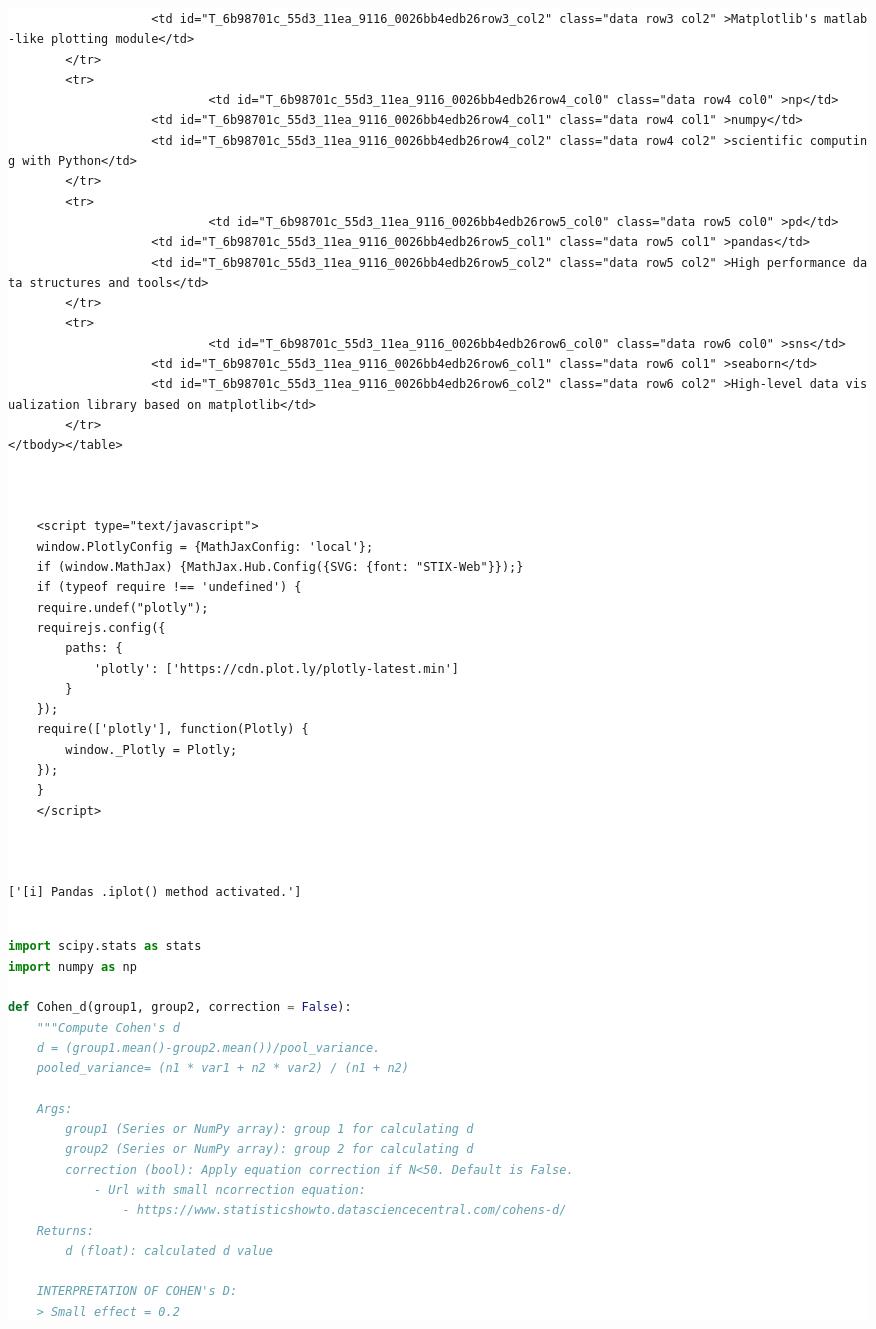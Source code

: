                         <td id="T_6b98701c_55d3_11ea_9116_0026bb4edb26row3_col2" class="data row3 col2" >Matplotlib's matlab-like plotting module</td>
            </tr>
            <tr>
                                <td id="T_6b98701c_55d3_11ea_9116_0026bb4edb26row4_col0" class="data row4 col0" >np</td>
                        <td id="T_6b98701c_55d3_11ea_9116_0026bb4edb26row4_col1" class="data row4 col1" >numpy</td>
                        <td id="T_6b98701c_55d3_11ea_9116_0026bb4edb26row4_col2" class="data row4 col2" >scientific computing with Python</td>
            </tr>
            <tr>
                                <td id="T_6b98701c_55d3_11ea_9116_0026bb4edb26row5_col0" class="data row5 col0" >pd</td>
                        <td id="T_6b98701c_55d3_11ea_9116_0026bb4edb26row5_col1" class="data row5 col1" >pandas</td>
                        <td id="T_6b98701c_55d3_11ea_9116_0026bb4edb26row5_col2" class="data row5 col2" >High performance data structures and tools</td>
            </tr>
            <tr>
                                <td id="T_6b98701c_55d3_11ea_9116_0026bb4edb26row6_col0" class="data row6 col0" >sns</td>
                        <td id="T_6b98701c_55d3_11ea_9116_0026bb4edb26row6_col1" class="data row6 col1" >seaborn</td>
                        <td id="T_6b98701c_55d3_11ea_9116_0026bb4edb26row6_col2" class="data row6 col2" >High-level data visualization library based on matplotlib</td>
            </tr>
    </tbody></table>



        <script type="text/javascript">
        window.PlotlyConfig = {MathJaxConfig: 'local'};
        if (window.MathJax) {MathJax.Hub.Config({SVG: {font: "STIX-Web"}});}
        if (typeof require !== 'undefined') {
        require.undef("plotly");
        requirejs.config({
            paths: {
                'plotly': ['https://cdn.plot.ly/plotly-latest.min']
            }
        });
        require(['plotly'], function(Plotly) {
            window._Plotly = Plotly;
        });
        }
        </script>
        


    ['[i] Pandas .iplot() method activated.']



```python

import scipy.stats as stats
import numpy as np

def Cohen_d(group1, group2, correction = False):
    """Compute Cohen's d
    d = (group1.mean()-group2.mean())/pool_variance.
    pooled_variance= (n1 * var1 + n2 * var2) / (n1 + n2)

    Args:
        group1 (Series or NumPy array): group 1 for calculating d
        group2 (Series or NumPy array): group 2 for calculating d
        correction (bool): Apply equation correction if N<50. Default is False. 
            - Url with small ncorrection equation: 
                - https://www.statisticshowto.datasciencecentral.com/cohens-d/ 
    Returns:
        d (float): calculated d value
         
    INTERPRETATION OF COHEN's D: 
    > Small effect = 0.2
```